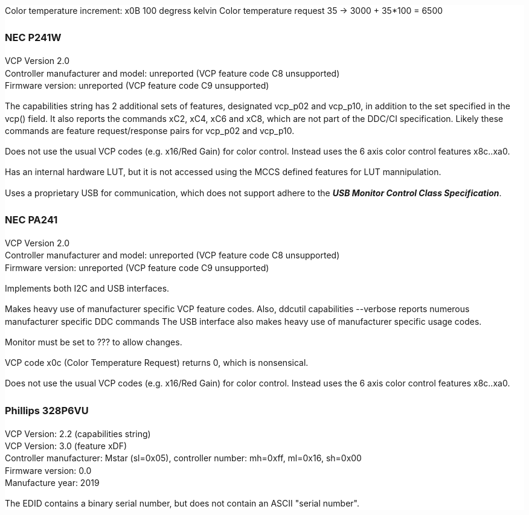 Color temperature increment:  x0B  100 degress kelvin
Color temperature request     35 ->  3000 + 35\*100 = 6500



<a name="nec_p241w"></a>
### NEC P241W

VCP Version 2.0  
Controller manufacturer and model: unreported (VCP feature code C8 unsupported)  
Firmware version: unreported (VCP feature code C9 unsupported)   

The capabilities string has 2 additional sets of features, designated vcp_p02 and vcp_p10, in addition to the set specified in 
the vcp() field.  It also reports the commands xC2, xC4, xC6 and xC8, which are not part of the DDC/CI specification. 
Likely these commands are feature request/response pairs for vcp_p02 and vcp_p10. 

Does not use the usual VCP codes (e.g. x16/Red Gain) for color control.
Instead uses the 6 axis color control features x8c..xa0.

Has an internal hardware LUT, but it is not accessed using the MCCS defined features for LUT mannipulation. 

Uses a proprietary USB for communication, which does not support adhere to the ***USB Monitor Control Class Specification***. 


<a name="nec_pa241"></a>
### NEC PA241

VCP Version 2.0  
Controller manufacturer and model: unreported (VCP feature code C8 unsupported)  
Firmware version: unreported (VCP feature code C9 unsupported)   

Implements both I2C and USB interfaces.  

Makes heavy use of manufacturer specific VCP feature codes.  Also, ddcutil capabilities --verbose reports numerous manufacturer
specific DDC commands  The USB interface also makes heavy use of manufacturer specific usage codes.

Monitor must be set to ??? to allow changes. 

VCP code x0c (Color Temperature Request) returns 0, which is nonsensical. 

Does not use the usual VCP codes (e.g. x16/Red Gain) for color control.
Instead uses the 6 axis color control features x8c..xa0.

<a name="phillips_328p6vu"></a>
### Phillips 328P6VU

VCP Version: 2.2  (capabilities string)  
VCP Version: 3.0  (feature xDF)  
Controller manufacturer: Mstar (sl=0x05), controller number: mh=0xff, ml=0x16, sh=0x00  
Firmware version:  0.0  
Manufacture year: 2019  

The EDID contains a binary serial number, but does not contain an ASCII "serial number".
